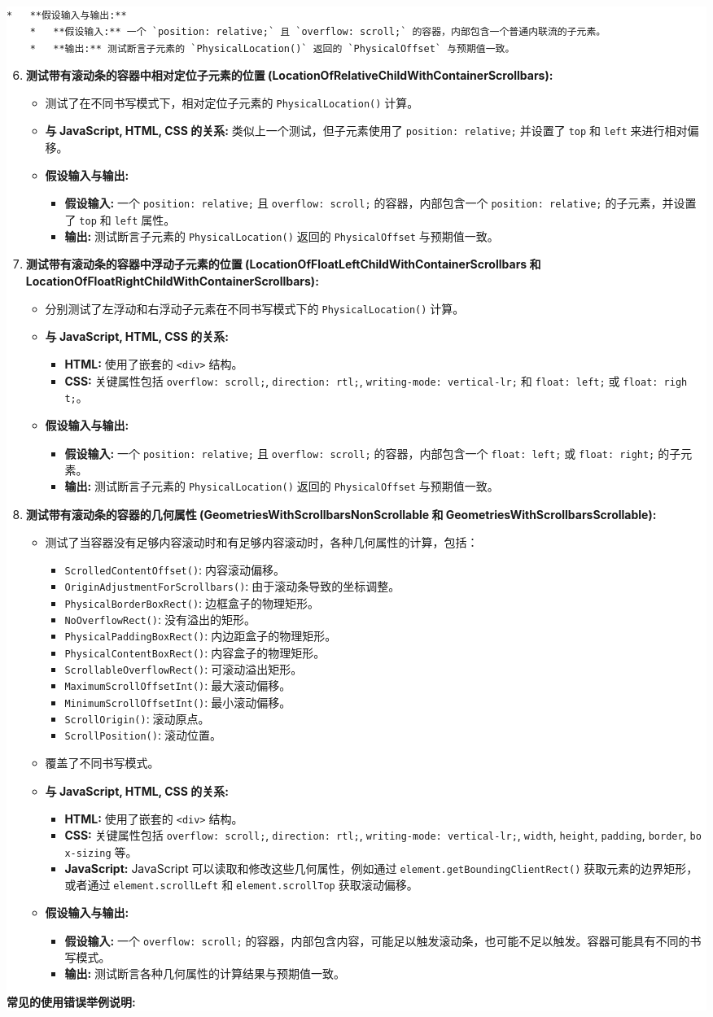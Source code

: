     *   **假设输入与输出:**
        *   **假设输入:** 一个 `position: relative;` 且 `overflow: scroll;` 的容器，内部包含一个普通内联流的子元素。
        *   **输出:** 测试断言子元素的 `PhysicalLocation()` 返回的 `PhysicalOffset` 与预期值一致。

6. **测试带有滚动条的容器中相对定位子元素的位置 (LocationOfRelativeChildWithContainerScrollbars):**
    *   测试了在不同书写模式下，相对定位子元素的 `PhysicalLocation()` 计算。
    *   **与 JavaScript, HTML, CSS 的关系:** 类似上一个测试，但子元素使用了 `position: relative;` 并设置了 `top` 和 `left` 来进行相对偏移。

    *   **假设输入与输出:**
        *   **假设输入:** 一个 `position: relative;` 且 `overflow: scroll;` 的容器，内部包含一个 `position: relative;` 的子元素，并设置了 `top` 和 `left` 属性。
        *   **输出:** 测试断言子元素的 `PhysicalLocation()` 返回的 `PhysicalOffset` 与预期值一致。

7. **测试带有滚动条的容器中浮动子元素的位置 (LocationOfFloatLeftChildWithContainerScrollbars 和 LocationOfFloatRightChildWithContainerScrollbars):**
    *   分别测试了左浮动和右浮动子元素在不同书写模式下的 `PhysicalLocation()` 计算。
    *   **与 JavaScript, HTML, CSS 的关系:**
        *   **HTML:** 使用了嵌套的 `<div>` 结构。
        *   **CSS:** 关键属性包括 `overflow: scroll;`, `direction: rtl;`, `writing-mode: vertical-lr;` 和 `float: left;` 或 `float: right;`。

    *   **假设输入与输出:**
        *   **假设输入:** 一个 `position: relative;` 且 `overflow: scroll;` 的容器，内部包含一个 `float: left;` 或 `float: right;` 的子元素。
        *   **输出:** 测试断言子元素的 `PhysicalLocation()` 返回的 `PhysicalOffset` 与预期值一致。

8. **测试带有滚动条的容器的几何属性 (GeometriesWithScrollbarsNonScrollable 和 GeometriesWithScrollbarsScrollable):**
    *   测试了当容器没有足够内容滚动时和有足够内容滚动时，各种几何属性的计算，包括：
        *   `ScrolledContentOffset()`: 内容滚动偏移。
        *   `OriginAdjustmentForScrollbars()`: 由于滚动条导致的坐标调整。
        *   `PhysicalBorderBoxRect()`: 边框盒子的物理矩形。
        *   `NoOverflowRect()`: 没有溢出的矩形。
        *   `PhysicalPaddingBoxRect()`: 内边距盒子的物理矩形。
        *   `PhysicalContentBoxRect()`: 内容盒子的物理矩形。
        *   `ScrollableOverflowRect()`: 可滚动溢出矩形。
        *   `MaximumScrollOffsetInt()`: 最大滚动偏移。
        *   `MinimumScrollOffsetInt()`: 最小滚动偏移。
        *   `ScrollOrigin()`: 滚动原点。
        *   `ScrollPosition()`: 滚动位置。
    *   覆盖了不同书写模式。
    *   **与 JavaScript, HTML, CSS 的关系:**
        *   **HTML:** 使用了嵌套的 `<div>` 结构。
        *   **CSS:**  关键属性包括 `overflow: scroll;`, `direction: rtl;`, `writing-mode: vertical-lr;`, `width`, `height`, `padding`, `border`, `box-sizing` 等。
        *   **JavaScript:** JavaScript 可以读取和修改这些几何属性，例如通过 `element.getBoundingClientRect()` 获取元素的边界矩形，或者通过 `element.scrollLeft` 和 `element.scrollTop` 获取滚动偏移。

    *   **假设输入与输出:**
        *   **假设输入:**  一个 `overflow: scroll;` 的容器，内部包含内容，可能足以触发滚动条，也可能不足以触发。容器可能具有不同的书写模式。
        *   **输出:** 测试断言各种几何属性的计算结果与预期值一致。

**常见的使用错误举例说明:**
